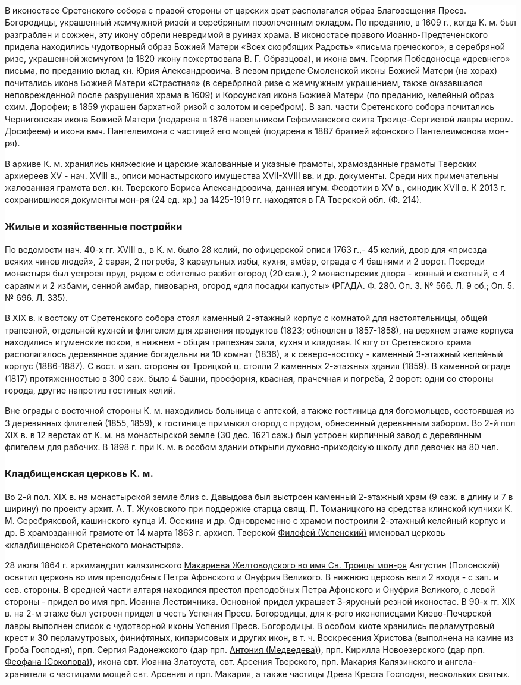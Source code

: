 В иконостасе Сретенского собора с правой стороны от царских врат располагался образ Благовещения Пресв. Богородицы, украшенный жемчужной ризой и серебряным позолоченным окладом. По преданию, в 1609 г., когда К. м. был разграблен и сожжен, эту икону обрели невредимой в руинах храма. В иконостасе правого Иоанно-Предтеченского придела находились чудотворный образ Божией Матери «Всех скорбящих Радость» «письма греческого», в серебряной ризе, украшенной жемчугом (в 1820 икону пожертвовала В. Г. Образцова), и икона вмч. Георгия Победоносца «древнего» письма, по преданию вклад кн. Юрия Александровича. В левом приделе Смоленской иконы Божией Матери (на хорах) почитались икона Божией Матери «Страстная» (в серебряной ризе с жемчужным украшением, также оказавшаяся неповрежденной после разрушения храма в 1609) и Корсунская икона Божией Матери (по преданию, келейный образ схим. Дорофеи; в 1859 украшен бархатной ризой с золотом и серебром). В зап. части Сретенского собора почитались Черниговская икона Божией Матери (подарена в 1876 насельником Гефсиманского скита Троице-Сергиевой лавры иером. Досифеем) и икона вмч. Пантелеимона с частицей его мощей (подарена в 1887 братией афонского Пантелеимонова мон-ря).

В архиве К. м. хранились княжеские и царские жалованные и указные грамоты, храмозданные грамоты Тверских архиереев XV - нач. XVIII в., описи монастырского имущества XVII-XVIII вв. и др. документы. Среди них примечательны жалованная грамота вел. кн. Тверского Бориса Александровича, данная игум. Феодотии в XV в., синодик XVII в. К 2013 г. сохранившиеся документы мон-ря (24 ед. хр.) за 1425-1919 гг. находятся в ГА Тверской обл. (Ф. 214).

### Жилые и хозяйственные постройки

По ведомости нач. 40-х гг. XVIII в., в К. м. было 28 келий, по офицерской описи 1763 г.,- 45 келий, двор для «приезда всяких чинов людей», 2 сарая, 2 погреба, 3 караульных избы, кухня, амбар, ограда с 4 башнями и 2 ворот. Посреди монастыря был устроен пруд, рядом с обителью разбит огород (20 саж.), 2 монастырских двора - конный и скотный, с 4 сараями и 2 избами, сенной амбар, пивоварня, огород «для посадки капусты» (РГАДА. Ф. 280. Оп. 3. № 566. Л. 9 об.; Оп. 5. № 696. Л. 335).

В XIX в. к востоку от Сретенского собора стоял каменный 2-этажный корпус с комнатой для настоятельницы, общей трапезной, отдельной кухней и флигелем для хранения продуктов (1823; обновлен в 1857-1858), на верхнем этаже корпуса находились игуменские покои, в нижнем - общая трапезная зала, кухня и кладовая. К югу от Сретенского храма располагалось деревянное здание богадельни на 10 комнат (1836), а к северо-востоку - каменный 3-этажный келейный корпус (1886-1887). С вост. и зап. стороны от Троицкой ц. стояли 2 каменных 2-этажных здания (1859). В каменной ограде (1817) протяженностью в 300 саж. было 4 башни, просфорня, квасная, прачечная и погреба, 2 ворот: одни со стороны города, другие напротив гостиных келий.

Вне ограды с восточной стороны К. м. находились больница с аптекой, а также гостиница для богомольцев, состоявшая из 3 деревянных флигелей (1855, 1859), к гостинице примыкал огород с прудом, обнесенный деревянным забором. Во 2-й пол XIX в. в 12 верстах от К. м. нa монастырской земле (30 дес. 1621 саж.) был устроен кирпичный завод с деревянным флигелем для рабочих. В 1898 г. при К. м. в особом здании открыли духовно-приходскую школу для девочек на 80 чел.

### Кладбищенская церковь К. м.

Во 2-й пол. XIX в. на монастырской земле близ с. Давыдова был выстроен каменный 2-этажный храм (9 саж. в длину и 7 в ширину) по проекту архит. А. Т. Жуковского при поддержке старца свящ. П. Томаницкого на средства клинской купчихи К. М. Серебряковой, кашинского купца И. Осекина и др. Одновременно с храмом построили 2-этажный келейный корпус и др. В храмозданной грамоте от 14 марта 1863 г. архиеп. Тверской [Филофей (Успенский)](<https://pravenc.ru/text/Филофей (Успенский).html>) именовал церковь «кладбищенской Сретенского монастыря».

28 июля 1864 г. архимандрит калязинского [Макариева Желтоводского во имя Св. Троицы мон-ря](<https://pravenc.ru/text/Макариева Желтоводского во имя Св  Троицы мон-ря.html>) Августин (Полонский) освятил церковь во имя преподобных Петра Афонского и Онуфрия Великого. В нижнюю церковь вели 2 входа - с зап. и сев. стороны. В средней части алтаря находился престол преподобных Петра Афонского и Онуфрия Великого, с левой стороны - придел во имя прп. Иоанна Лествичника. Основной придел украшает 3-ярусный резной иконостас. В 90-х гг. XIX в. на 2-м этаже был устроен придел в честь Успения Пресв. Богородицы, для к-рого иконописцами Киево-Печерской лавры выполнен список с чудотворной иконы Успения Пресв. Богородицы. В особом киоте хранились перламутровый крест и 30 перламутровых, финифтяных, кипарисовых и других икон, в т. ч. Воскресения Христова (выполнена на камне из Гроба Господня), прп. Сергия Радонежского (дар прп. [Антония (Медведева)](<https://pravenc.ru/text/Антония (Медведева).html>)), прп. Кирилла Новоезерского (дар прп. [Феофана (Соколова)](<https://pravenc.ru/text/Феофана (Соколова).html>)), икона свт. Иоанна Златоуста, свт. Арсения Тверского, прп. Макария Калязинского и ангела-хранителя с частицами мощей свт. Арсения и прп. Макария, а также частицы Древа Креста Господня, нескольких святых.